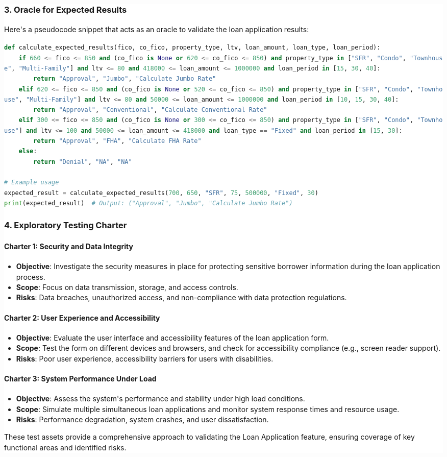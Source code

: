 ### 3. Oracle for Expected Results

Here's a pseudocode snippet that acts as an oracle to validate the loan application results:

```python
def calculate_expected_results(fico, co_fico, property_type, ltv, loan_amount, loan_type, loan_period):
    if 660 <= fico <= 850 and (co_fico is None or 620 <= co_fico <= 850) and property_type in ["SFR", "Condo", "Townhouse", "Multi-Family"] and ltv <= 80 and 418000 <= loan_amount <= 1000000 and loan_period in [15, 30, 40]:
        return "Approval", "Jumbo", "Calculate Jumbo Rate"
    elif 620 <= fico <= 850 and (co_fico is None or 520 <= co_fico <= 850) and property_type in ["SFR", "Condo", "Townhouse", "Multi-Family"] and ltv <= 80 and 50000 <= loan_amount <= 1000000 and loan_period in [10, 15, 30, 40]:
        return "Approval", "Conventional", "Calculate Conventional Rate"
    elif 300 <= fico <= 850 and (co_fico is None or 300 <= co_fico <= 850) and property_type in ["SFR", "Condo", "Townhouse"] and ltv <= 100 and 50000 <= loan_amount <= 418000 and loan_type == "Fixed" and loan_period in [15, 30]:
        return "Approval", "FHA", "Calculate FHA Rate"
    else:
        return "Denial", "NA", "NA"

# Example usage
expected_result = calculate_expected_results(700, 650, "SFR", 75, 500000, "Fixed", 30)
print(expected_result)  # Output: ("Approval", "Jumbo", "Calculate Jumbo Rate")
```

### 4. Exploratory Testing Charter

#### Charter 1: Security and Data Integrity

- **Objective**: Investigate the security measures in place for protecting sensitive borrower information during the loan application process.
- **Scope**: Focus on data transmission, storage, and access controls.
- **Risks**: Data breaches, unauthorized access, and non-compliance with data protection regulations.

#### Charter 2: User Experience and Accessibility

- **Objective**: Evaluate the user interface and accessibility features of the loan application form.
- **Scope**: Test the form on different devices and browsers, and check for accessibility compliance (e.g., screen reader support).
- **Risks**: Poor user experience, accessibility barriers for users with disabilities.

#### Charter 3: System Performance Under Load

- **Objective**: Assess the system's performance and stability under high load conditions.
- **Scope**: Simulate multiple simultaneous loan applications and monitor system response times and resource usage.
- **Risks**: Performance degradation, system crashes, and user dissatisfaction.

These test assets provide a comprehensive approach to validating the Loan Application feature, ensuring coverage of key functional areas and identified risks.
